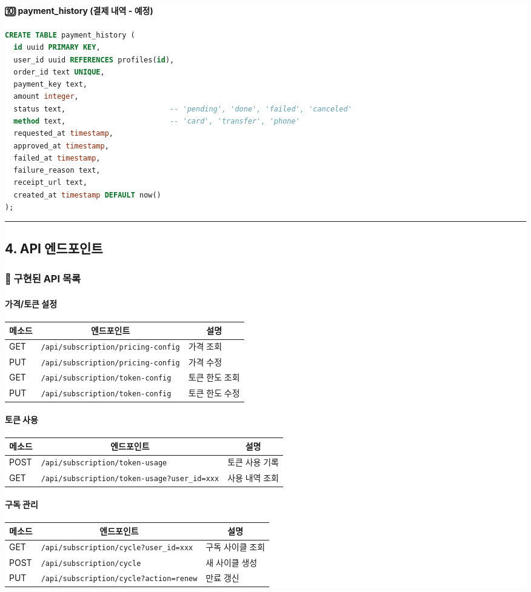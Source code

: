 #### 🔟 **payment_history** (결제 내역 - 예정)
```sql
CREATE TABLE payment_history (
  id uuid PRIMARY KEY,
  user_id uuid REFERENCES profiles(id),
  order_id text UNIQUE,
  payment_key text,
  amount integer,
  status text,                        -- 'pending', 'done', 'failed', 'canceled'
  method text,                        -- 'card', 'transfer', 'phone'
  requested_at timestamp,
  approved_at timestamp,
  failed_at timestamp,
  failure_reason text,
  receipt_url text,
  created_at timestamp DEFAULT now()
);
```

---

## 4. API 엔드포인트

### 🔌 구현된 API 목록

#### 가격/토큰 설정
| 메소드 | 엔드포인트 | 설명 |
|--------|------------|------|
| GET | `/api/subscription/pricing-config` | 가격 조회 |
| PUT | `/api/subscription/pricing-config` | 가격 수정 |
| GET | `/api/subscription/token-config` | 토큰 한도 조회 |
| PUT | `/api/subscription/token-config` | 토큰 한도 수정 |

#### 토큰 사용
| 메소드 | 엔드포인트 | 설명 |
|--------|------------|------|
| POST | `/api/subscription/token-usage` | 토큰 사용 기록 |
| GET | `/api/subscription/token-usage?user_id=xxx` | 사용 내역 조회 |

#### 구독 관리
| 메소드 | 엔드포인트 | 설명 |
|--------|------------|------|
| GET | `/api/subscription/cycle?user_id=xxx` | 구독 사이클 조회 |
| POST | `/api/subscription/cycle` | 새 사이클 생성 |
| PUT | `/api/subscription/cycle?action=renew` | 만료 갱신 |
